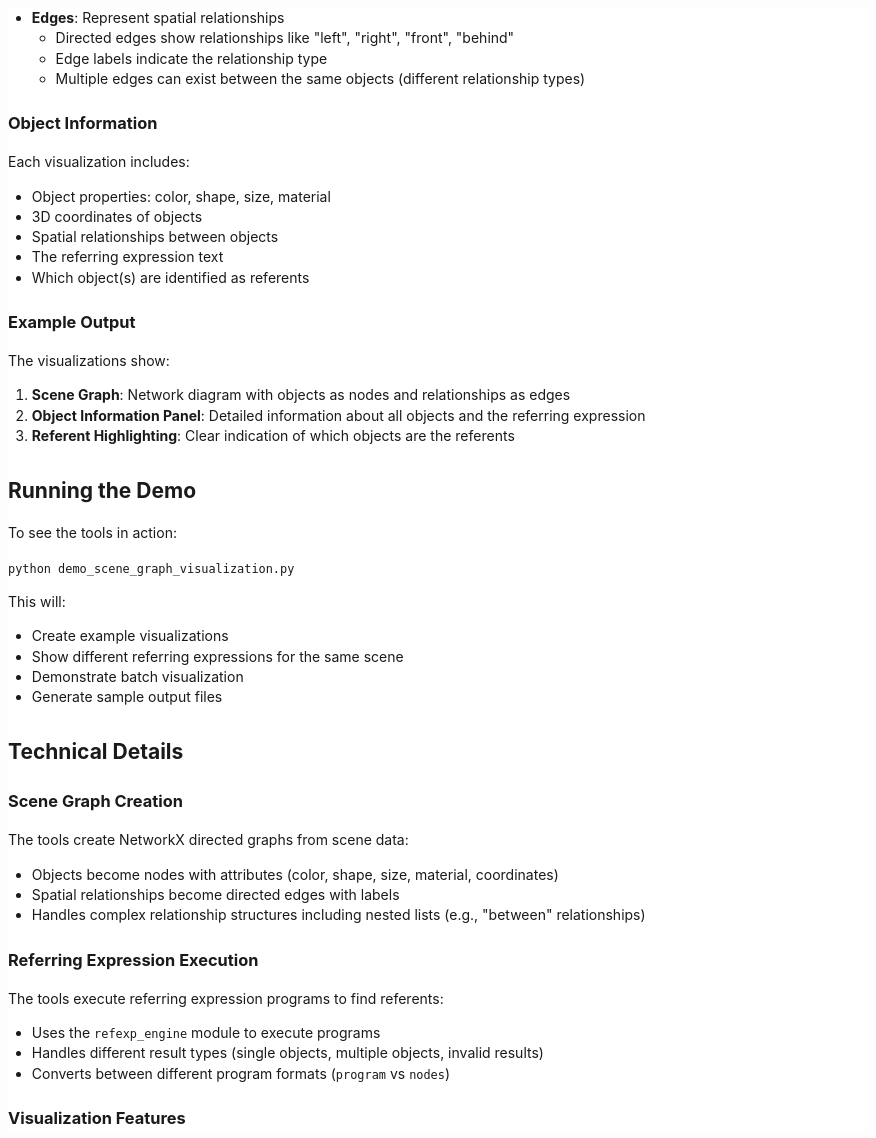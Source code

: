 - **Edges**: Represent spatial relationships
  - Directed edges show relationships like "left", "right", "front", "behind"
  - Edge labels indicate the relationship type
  - Multiple edges can exist between the same objects (different relationship types)

### Object Information

Each visualization includes:
- Object properties: color, shape, size, material
- 3D coordinates of objects
- Spatial relationships between objects
- The referring expression text
- Which object(s) are identified as referents

### Example Output

The visualizations show:
1. **Scene Graph**: Network diagram with objects as nodes and relationships as edges
2. **Object Information Panel**: Detailed information about all objects and the referring expression
3. **Referent Highlighting**: Clear indication of which objects are the referents

## Running the Demo

To see the tools in action:

```bash
python demo_scene_graph_visualization.py
```

This will:
- Create example visualizations
- Show different referring expressions for the same scene
- Demonstrate batch visualization
- Generate sample output files

## Technical Details

### Scene Graph Creation

The tools create NetworkX directed graphs from scene data:
- Objects become nodes with attributes (color, shape, size, material, coordinates)
- Spatial relationships become directed edges with labels
- Handles complex relationship structures including nested lists (e.g., "between" relationships)

### Referring Expression Execution

The tools execute referring expression programs to find referents:
- Uses the `refexp_engine` module to execute programs
- Handles different result types (single objects, multiple objects, invalid results)
- Converts between different program formats (`program` vs `nodes`)

### Visualization Features
